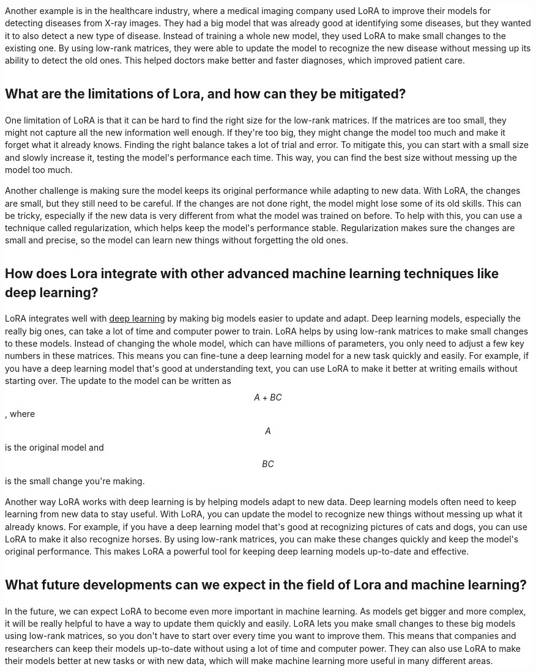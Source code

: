 Another example is in the healthcare industry, where a medical imaging company used LoRA to improve their models for detecting diseases from X-ray images. They had a big model that was already good at identifying some diseases, but they wanted it to also detect a new type of disease. Instead of training a whole new model, they used LoRA to make small changes to the existing one. By using low-rank matrices, they were able to update the model to recognize the new disease without messing up its ability to detect the old ones. This helped doctors make better and faster diagnoses, which improved patient care.

## What are the limitations of Lora, and how can they be mitigated?

One limitation of LoRA is that it can be hard to find the right size for the low-rank matrices. If the matrices are too small, they might not capture all the new information well enough. If they're too big, they might change the model too much and make it forget what it already knows. Finding the right balance takes a lot of trial and error. To mitigate this, you can start with a small size and slowly increase it, testing the model's performance each time. This way, you can find the best size without messing up the model too much.

Another challenge is making sure the model keeps its original performance while adapting to new data. With LoRA, the changes are small, but they still need to be careful. If the changes are not done right, the model might lose some of its old skills. This can be tricky, especially if the new data is very different from what the model was trained on before. To help with this, you can use a technique called regularization, which helps keep the model's performance stable. Regularization makes sure the changes are small and precise, so the model can learn new things without forgetting the old ones.

## How does Lora integrate with other advanced machine learning techniques like deep learning?

LoRA integrates well with [deep learning](/wiki/deep-learning) by making big models easier to update and adapt. Deep learning models, especially the really big ones, can take a lot of time and computer power to train. LoRA helps by using low-rank matrices to make small changes to these models. Instead of changing the whole model, which can have millions of parameters, you only need to adjust a few key numbers in these matrices. This means you can fine-tune a deep learning model for a new task quickly and easily. For example, if you have a deep learning model that's good at understanding text, you can use LoRA to make it better at writing emails without starting over. The update to the model can be written as $$A + BC$$, where $$A$$ is the original model and $$BC$$ is the small change you're making.

Another way LoRA works with deep learning is by helping models adapt to new data. Deep learning models often need to keep learning from new data to stay useful. With LoRA, you can update the model to recognize new things without messing up what it already knows. For example, if you have a deep learning model that's good at recognizing pictures of cats and dogs, you can use LoRA to make it also recognize horses. By using low-rank matrices, you can make these changes quickly and keep the model's original performance. This makes LoRA a powerful tool for keeping deep learning models up-to-date and effective.

## What future developments can we expect in the field of Lora and machine learning?

In the future, we can expect LoRA to become even more important in machine learning. As models get bigger and more complex, it will be really helpful to have a way to update them quickly and easily. LoRA lets you make small changes to these big models using low-rank matrices, so you don't have to start over every time you want to improve them. This means that companies and researchers can keep their models up-to-date without using a lot of time and computer power. They can also use LoRA to make their models better at new tasks or with new data, which will make machine learning more useful in many different areas.
